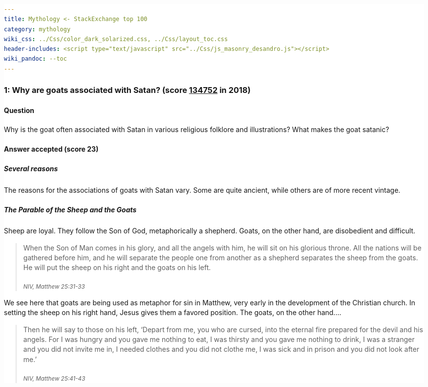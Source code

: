```yaml
---
title: Mythology <- StackExchange top 100
category: mythology
wiki_css: ../Css/color_dark_solarized.css, ../Css/layout_toc.css
header-includes: <script type="text/javascript" src="../Css/js_masonry_desandro.js"></script>
wiki_pandoc: --toc
---
```


<section class="level2">

</b> </em> </i> </small> </strong> </sub> </sup>

### 1: Why are goats associated with Satan? (score [134752](https://stackoverflow.com/q/1853) in 2018)

#### Question
Why is the goat often associated with Satan in various religious folklore and illustrations? What makes the goat satanic?  

#### Answer accepted (score 23)
<h5>Several reasons</h1>

The reasons for the associations of goats with Satan vary. Some are quite ancient, while others are of more recent vintage.   

<h5>The Parable of the Sheep and the Goats</h2>

Sheep are loyal. They follow the Son of God, metaphorically a shepherd. Goats, on the other hand, are disobedient  and difficult.   

<blockquote>
  <p>When the Son of Man comes in his glory, and all the angels with him,
  he will sit on his glorious throne.  All the nations will be
  gathered before him, and he will separate the people one from another
  as a shepherd separates the sheep from the goats. He will put the
  sheep on his right and the goats on his left.</p>
  
  <sub><em>NIV, Matthew 25:31-33</em> </sub>  
</blockquote>

We see here that goats are being used as metaphor for sin in Matthew, very early in the development of the Christian church. In setting the sheep on his right hand, Jesus gives them a favored position. The goats, on the other hand....  

<blockquote>
  <p>Then he will say to those on his left, ‘Depart from me, you who
  are cursed, into the eternal fire prepared for the devil and his
  angels. For I was hungry and you gave me nothing to eat, I was
  thirsty and you gave me nothing to drink, I was a stranger and you
  did not invite me in, I needed clothes and you did not clothe me, I
  was sick and in prison and you did not look after me.’</p>
  
  <sub><em>NIV, Matthew 25:41-43</em> </sub>  
</blockquote>
